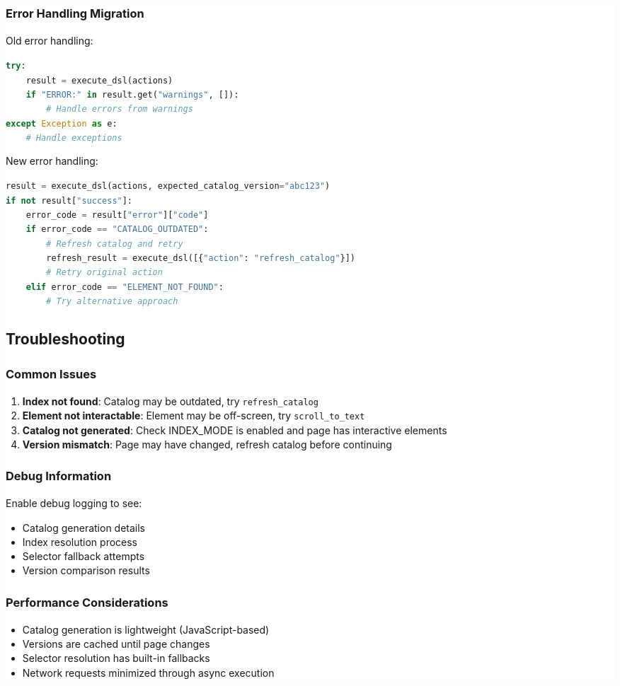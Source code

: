 ### Error Handling Migration

Old error handling:
```python
try:
    result = execute_dsl(actions)
    if "ERROR:" in result.get("warnings", []):
        # Handle errors from warnings
except Exception as e:
    # Handle exceptions
```

New error handling:
```python
result = execute_dsl(actions, expected_catalog_version="abc123")
if not result["success"]:
    error_code = result["error"]["code"]
    if error_code == "CATALOG_OUTDATED":
        # Refresh catalog and retry
        refresh_result = execute_dsl([{"action": "refresh_catalog"}])
        # Retry original action
    elif error_code == "ELEMENT_NOT_FOUND":
        # Try alternative approach
```

## Troubleshooting

### Common Issues

1. **Index not found**: Catalog may be outdated, try `refresh_catalog`
2. **Element not interactable**: Element may be off-screen, try `scroll_to_text`
3. **Catalog not generated**: Check INDEX_MODE is enabled and page has interactive elements
4. **Version mismatch**: Page may have changed, refresh catalog before continuing

### Debug Information

Enable debug logging to see:
- Catalog generation details
- Index resolution process
- Selector fallback attempts
- Version comparison results

### Performance Considerations

- Catalog generation is lightweight (JavaScript-based)
- Versions are cached until page changes
- Selector resolution has built-in fallbacks
- Network requests minimized through async execution